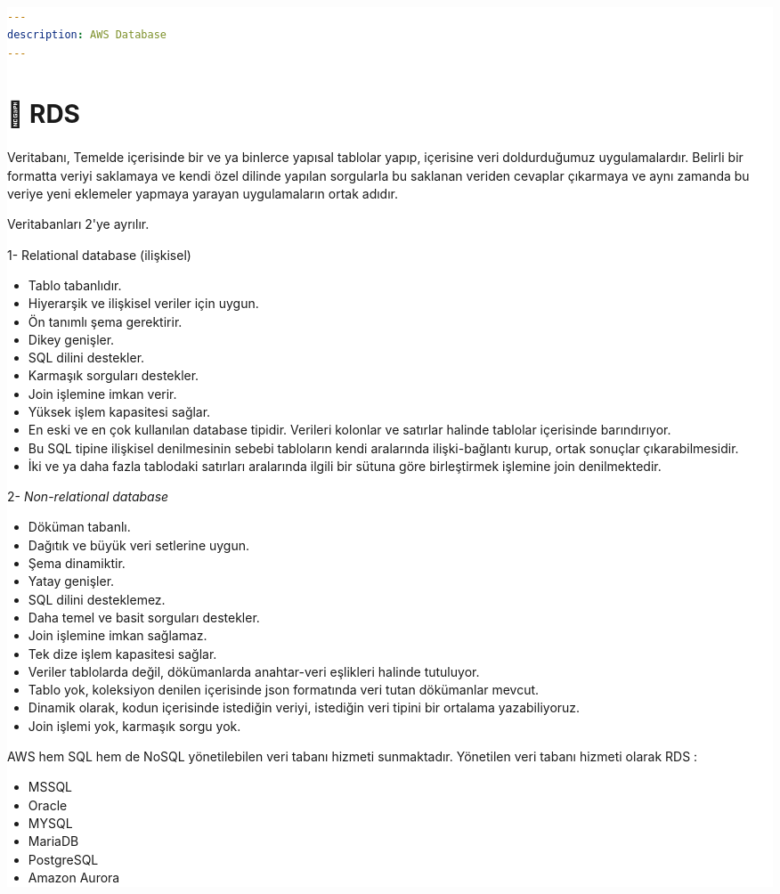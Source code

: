 ```yaml
---
description: AWS Database
---
```


# 🦈 RDS

Veritabanı, Temelde içerisinde bir ve ya binlerce yapısal tablolar yapıp, içerisine veri doldurduğumuz uygulamalardır. Belirli bir formatta veriyi saklamaya ve kendi özel dilinde yapılan sorgularla bu saklanan veriden cevaplar çıkarmaya ve aynı zamanda bu veriye yeni eklemeler yapmaya yarayan uygulamaların ortak adıdır.

Veritabanları 2'ye ayrılır.&#x20;

1- Relational database (ilişkisel)

* Tablo tabanlıdır.
* Hiyerarşik ve ilişkisel veriler için uygun.
* Ön tanımlı şema gerektirir.
* Dikey genişler.
* SQL dilini destekler.
* Karmaşık sorguları destekler.
* Join işlemine imkan verir.
* Yüksek işlem kapasitesi sağlar.
* En eski ve en çok kullanılan database tipidir. Verileri kolonlar ve satırlar halinde tablolar içerisinde barındırıyor.
* Bu SQL tipine ilişkisel denilmesinin sebebi tabloların kendi aralarında ilişki-bağlantı kurup,  ortak sonuçlar çıkarabilmesidir.
* İki ve ya daha fazla tablodaki satırları aralarında ilgili bir sütuna göre birleştirmek işlemine join denilmektedir.

2- _Non_-_relational database_

* Döküman tabanlı.
* Dağıtık ve büyük veri setlerine uygun.
* Şema dinamiktir.
* Yatay genişler.
* SQL dilini desteklemez.
* Daha temel ve basit sorguları destekler.
* Join işlemine imkan sağlamaz.
* Tek dize işlem kapasitesi sağlar.
* Veriler tablolarda değil, dökümanlarda anahtar-veri eşlikleri halinde tutuluyor.
* Tablo yok, koleksiyon denilen içerisinde json formatında veri tutan dökümanlar mevcut.
* Dinamik olarak, kodun içerisinde istediğin veriyi, istediğin veri tipini bir ortalama yazabiliyoruz.
* Join işlemi yok, karmaşık sorgu yok.

AWS hem SQL hem de NoSQL yönetilebilen veri tabanı hizmeti sunmaktadır. Yönetilen veri tabanı hizmeti olarak RDS :&#x20;

* MSSQL
* Oracle
* MYSQL
* MariaDB
* PostgreSQL
* Amazon Aurora
